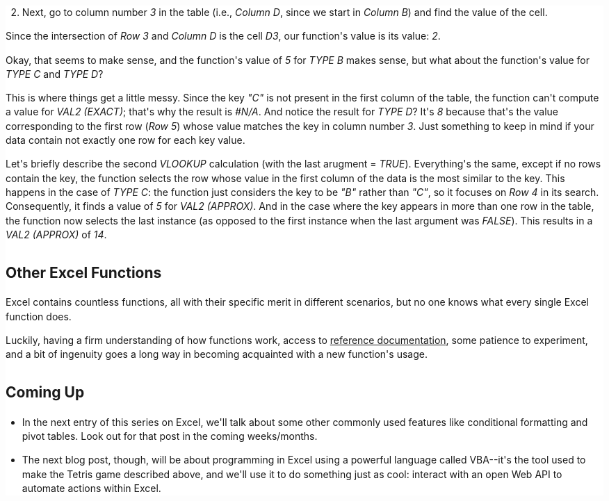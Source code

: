 2. Next, go to column number *3* in the table (i.e., *Column D*, since we start in *Column B*) and find the value of the cell.

Since the intersection of *Row 3* and *Column D* is the cell *D3*, our function's value is its value: *2*.

Okay, that seems to make sense, and the function's value of *5* for *TYPE B* makes sense, but what about the function's value for *TYPE C* and *TYPE D*?

This is where things get a little messy. Since the key *"C"* is not present in the first column of the table, the function can't compute a value for *VAL2 (EXACT)*; that's why the result is *#N/A*. And notice the result for *TYPE D*? It's *8* because that's the value corresponding to the first row (*Row 5*) whose value matches the key in column number *3*. Just something to keep in mind if your data contain not exactly one row for each key value.

Let's briefly describe the second *VLOOKUP* calculation (with the last arugment = *TRUE*). Everything's the same, except if no rows contain the key, the function selects the row whose value in the first column of the data is the most similar to the key. This happens in the case of *TYPE C*: the function just considers the key to be *"B"* rather than *"C"*, so it focuses on *Row 4* in its search. Consequently, it finds a value of *5* for *VAL2 (APPROX)*. And in the case where the key appears in more than one row in the table, the function now selects the last instance (as opposed to the first instance when the last argument was *FALSE*). This results in a *VAL2 (APPROX)* of *14*.

## Other Excel Functions

Excel contains countless functions, all with their specific merit in different scenarios, but no one knows what every single Excel function does.

Luckily, having a firm understanding of how functions work, access to <a class = "post" href = "https://support.microsoft.com/en-us/">reference documentation</a>, some patience to experiment, and a bit of ingenuity goes a long way in becoming acquainted with a new function's usage.

## Coming Up

- In the next entry of this series on Excel, we'll talk about some other commonly used features like conditional formatting and pivot tables. Look out for that post in the coming weeks/months.

- The next blog post, though, will be about programming in Excel using a powerful language called VBA--it's the tool used to make the Tetris game described above, and we'll use it to do something just as cool: interact with an open Web API to automate actions within Excel.
